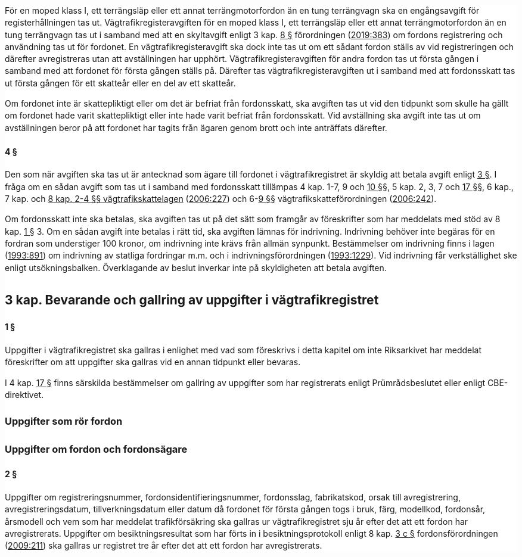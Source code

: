 För en moped klass I, ett terrängsläp eller ett annat terrängmotorfordon än en tung terrängvagn ska en engångsavgift för registerhållningen tas ut. Vägtrafikregisteravgiften för en moped klass I, ett terrängsläp eller ett annat terrängmotorfordon än en tung terrängvagn tas ut i samband med att en skyltavgift enligt 3 kap. [8 §](#kap3.8) förordningen ([2019:383](https://selex.se/eli/sfs/2019/383)) om fordons registrering och användning tas ut för fordonet. En vägtrafikregisteravgift ska dock inte tas ut om ett sådant fordon ställs av vid registreringen och därefter avregistreras utan att avställningen har upphört. Vägtrafikregisteravgiften för andra fordon tas ut första gången i samband med att fordonet för första gången ställs på. Därefter tas vägtrafikregisteravgiften ut i samband med att fordonsskatt tas ut första gången för ett skatteår eller en del av ett skatteår.

Om fordonet inte är skattepliktigt eller om det är befriat från fordonsskatt, ska avgiften tas ut vid den tidpunkt som skulle ha gällt om fordonet hade varit skattepliktigt eller inte hade varit befriat från fordonsskatt. Vid avställning ska avgift inte tas ut om avställningen beror på att fordonet har tagits från ägaren genom brott och inte anträffats därefter.

#### 4 §

Den som när avgiften ska tas ut är antecknad som ägare till fordonet i vägtrafikregistret är skyldig att betala avgift enligt [3 §](#kap2.3). I fråga om en sådan avgift som tas ut i samband med fordonsskatt tillämpas 4 kap. 1-7, 9 och [10 §](#kap2.10)§, 5 kap. 2, 3, 7 och [17 §](#kap2.17)§, 6 kap., 7 kap. och [8 kap. 2-4 §§ vägtrafikskattelagen](https://selex.se/eli/sfs/2006/227#kap8.2) ([2006:227](https://selex.se/eli/sfs/2006/227)) och 6-[9 §](#kap2.9)§ vägtrafikskatteförordningen ([2006:242](https://selex.se/eli/sfs/2006/242)).

Om fordonsskatt inte ska betalas, ska avgiften tas ut på det sätt som framgår av föreskrifter som har meddelats med stöd av 8 kap. [1 §](#kap8.1) 3. Om en sådan avgift inte betalas i rätt tid, ska avgiften lämnas för indrivning. Indrivning behöver inte begäras för en fordran som understiger 100 kronor, om indrivning inte krävs från allmän synpunkt. Bestämmelser om indrivning finns i lagen ([1993:891](https://selex.se/eli/sfs/1993/891)) om indrivning av statliga fordringar m.m. och i indrivningsförordningen ([1993:1229](https://selex.se/eli/sfs/1993/1229)). Vid indrivning får verkställighet ske enligt utsökningsbalken. Överklagande av beslut inverkar inte på skyldigheten att betala avgiften.

## 3 kap. Bevarande och gallring av uppgifter i vägtrafikregistret

#### 1 §

Uppgifter i vägtrafikregistret ska gallras i enlighet med vad som föreskrivs i detta kapitel om inte Riksarkivet har meddelat föreskrifter om att uppgifter ska gallras vid en annan tidpunkt eller bevaras.

I 4 kap. [17 §](#kap4.17) finns särskilda bestämmelser om gallring av uppgifter som har registrerats enligt Prümrådsbeslutet eller enligt CBE-direktivet.

### Uppgifter som rör fordon

### Uppgifter om fordon och fordonsägare

#### 2 §

Uppgifter om registreringsnummer, fordonsidentifieringsnummer, fordonsslag, fabrikatskod, orsak till avregistrering, avregistreringsdatum, tillverkningsdatum eller datum då fordonet för första gången togs i bruk, färg, modellkod, fordonsår, årsmodell och vem som har meddelat trafikförsäkring ska gallras ur vägtrafikregistret sju år efter det att ett fordon har avregistrerats. Uppgifter om besiktningsresultat som har förts in i besiktningsprotokoll enligt 8 kap. [3 c §](#kap8.3c) fordonsförordningen ([2009:211](https://selex.se/eli/sfs/2009/211)) ska gallras ur registret tre år efter det att ett fordon har avregistrerats.
